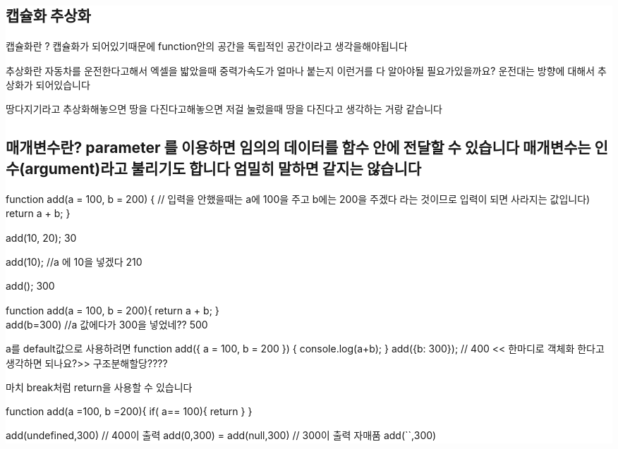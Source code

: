 ## 캡슐화 추상화

캡슐화란 ? 캡슐화가 되어있기때문에  function안의 공간을 독립적인 공간이라고 생각을해야됩니다

추상화란  자동차를 운전한다고해서 엑셀을 밟았을때 중력가속도가 얼마나 붙는지
이런거를 다 알아야될 필요가있을까요?
운전대는 방향에 대해서 추상화가 되어있습니다

땅다지기라고 추상화해놓으면 땅을 다진다고해놓으면 저걸 눌렀을때 땅을 다진다고 생각하는 거랑 같습니다



## 매개변수란? parameter 를 이용하면 임의의 데이터를 함수 안에 전달할 수 있습니다 매개변수는 인수(argument)라고 불리기도 합니다 엄밀히 말하면 같지는 않습니다



function add(a = 100, b = 200) {  // 입력을 안했을때는 a에 100을 주고 b에는 200을 주겠다 라는 것이므로 입력이 되면 사라지는 값입니다)
    return a + b;
}

add(10, 20);
30

add(10);    //a 에 10을 넣겠다
210

add();
300


function add(a = 100, b = 200){
    return a + b;
}    
add(b=300)  //a 값에다가 300을 넣었네??
500

a를 default값으로 사용하려면
function add({ a = 100, b = 200 }) {
  console.log(a+b);
}
add({b: 300}); // 400  << 한마디로 객체화 한다고 생각하면 되나요?>>
구조분해할당????






마치 break처럼 return을 사용할 수 있습니다

function add(a =100, b =200){
    if( a== 100){
    return
    }
}

add(undefined,300) // 400이 출력
add(0,300) = add(null,300) // 300이 출력  자매품 add(``,300)
